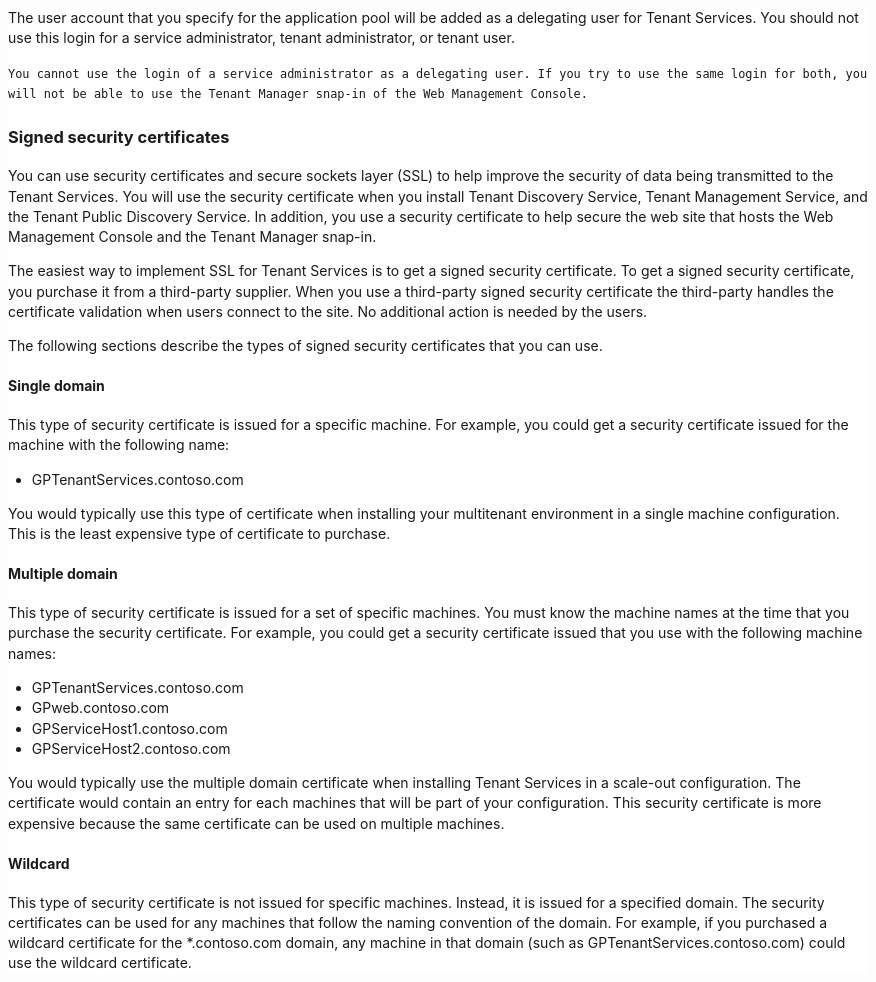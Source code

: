 The user account that you specify for the application pool will be added as a
delegating user for Tenant Services. You should not use this login for a service
administrator, tenant administrator, or tenant user.

    You cannot use the login of a service administrator as a delegating user. If you try to use the same login for both, you will not be able to use the Tenant Manager snap-in of the Web Management Console.

### Signed security certificates
You can use security certificates and secure sockets layer (SSL) to help improve the
security of data being transmitted to the Tenant Services. You will use the security
certificate when you install Tenant Discovery Service, Tenant Management Service,
and the Tenant Public Discovery Service. In addition, you use a security certificate
to help secure the web site that hosts the Web Management Console and the Tenant
Manager snap-in.

The easiest way to implement SSL for Tenant Services is to get a signed security
certificate. To get a signed security certificate, you purchase it from a third-party
supplier. When you use a third-party signed security certificate the third-party
handles the certificate validation when users connect to the site. No additional
action is needed by the users.

The following sections describe the types of signed security certificates that you can
use.

#### Single domain
This type of security certificate is issued for a specific machine. For example, you
could get a security certificate issued for the machine with the following name:

- GPTenantServices.contoso.com

You would typically use this type of certificate when installing your multitenant
environment in a single machine configuration. This is the least expensive type of
certificate to purchase.

#### Multiple domain
This type of security certificate is issued for a set of specific machines. You must
know the machine names at the time that you purchase the security certificate. For
example, you could get a security certificate issued that you use with the following
machine names:

- GPTenantServices.contoso.com
- GPweb.contoso.com
- GPServiceHost1.contoso.com
- GPServiceHost2.contoso.com

You would typically use the multiple domain certificate when installing Tenant
Services in a scale-out configuration. The certificate would contain an entry for each
machines that will be part of your configuration. This security certificate is more
expensive because the same certificate can be used on multiple machines.

#### Wildcard
This type of security certificate is not issued for specific machines. Instead, it is
issued for a specified domain. The security certificates can be used for any machines
that follow the naming convention of the domain. For example, if you purchased a
wildcard certificate for the *.contoso.com domain, any machine in that domain
(such as GPTenantServices.contoso.com) could use the wildcard certificate.
